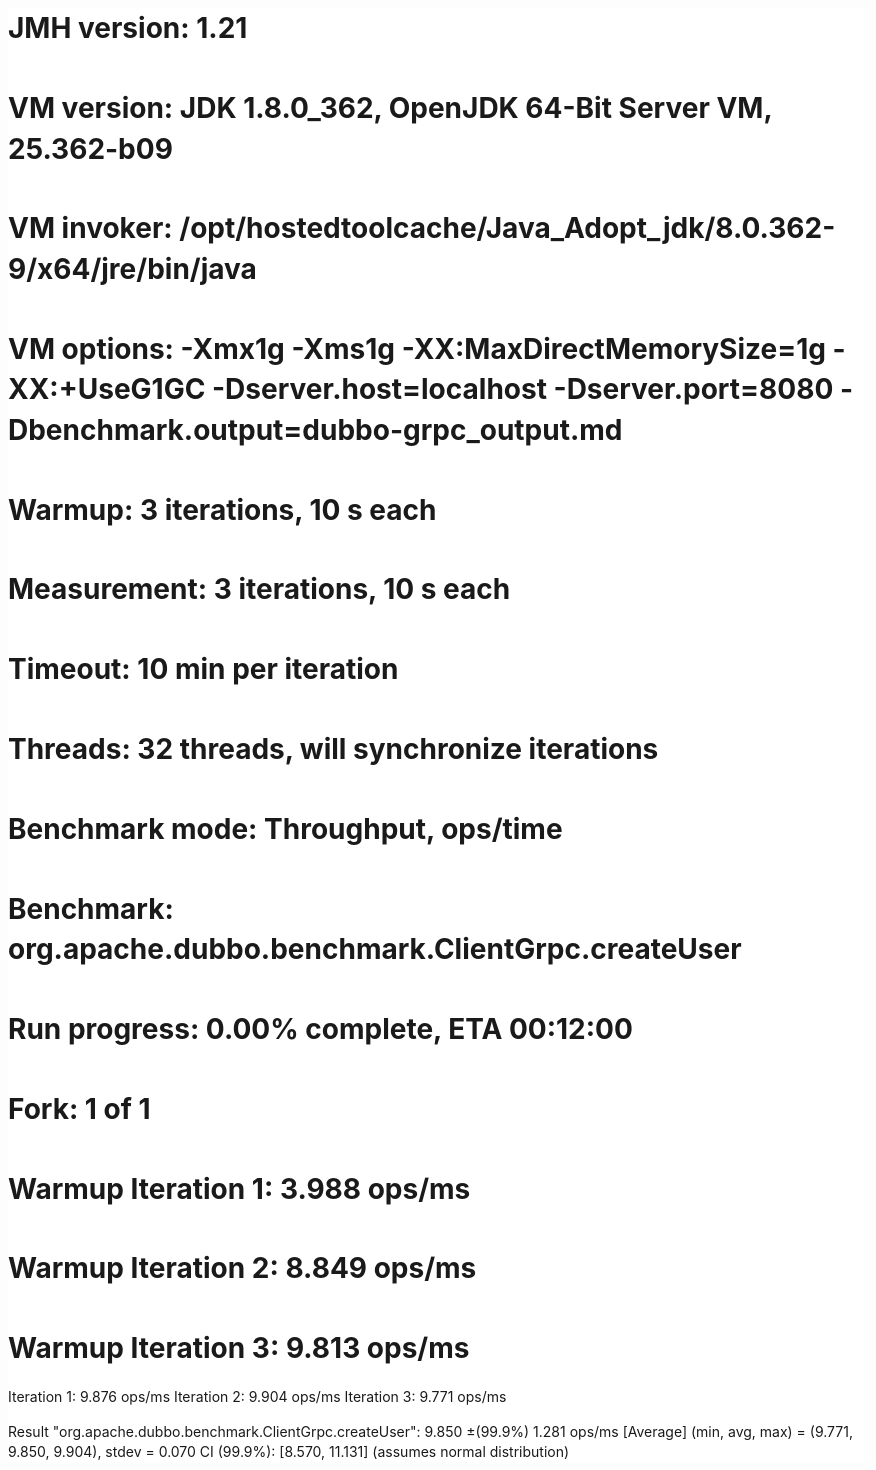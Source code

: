 # JMH version: 1.21
# VM version: JDK 1.8.0_362, OpenJDK 64-Bit Server VM, 25.362-b09
# VM invoker: /opt/hostedtoolcache/Java_Adopt_jdk/8.0.362-9/x64/jre/bin/java
# VM options: -Xmx1g -Xms1g -XX:MaxDirectMemorySize=1g -XX:+UseG1GC -Dserver.host=localhost -Dserver.port=8080 -Dbenchmark.output=dubbo-grpc_output.md
# Warmup: 3 iterations, 10 s each
# Measurement: 3 iterations, 10 s each
# Timeout: 10 min per iteration
# Threads: 32 threads, will synchronize iterations
# Benchmark mode: Throughput, ops/time
# Benchmark: org.apache.dubbo.benchmark.ClientGrpc.createUser

# Run progress: 0.00% complete, ETA 00:12:00
# Fork: 1 of 1
# Warmup Iteration   1: 3.988 ops/ms
# Warmup Iteration   2: 8.849 ops/ms
# Warmup Iteration   3: 9.813 ops/ms
Iteration   1: 9.876 ops/ms
Iteration   2: 9.904 ops/ms
Iteration   3: 9.771 ops/ms


Result "org.apache.dubbo.benchmark.ClientGrpc.createUser":
  9.850 ±(99.9%) 1.281 ops/ms [Average]
  (min, avg, max) = (9.771, 9.850, 9.904), stdev = 0.070
  CI (99.9%): [8.570, 11.131] (assumes normal distribution)
